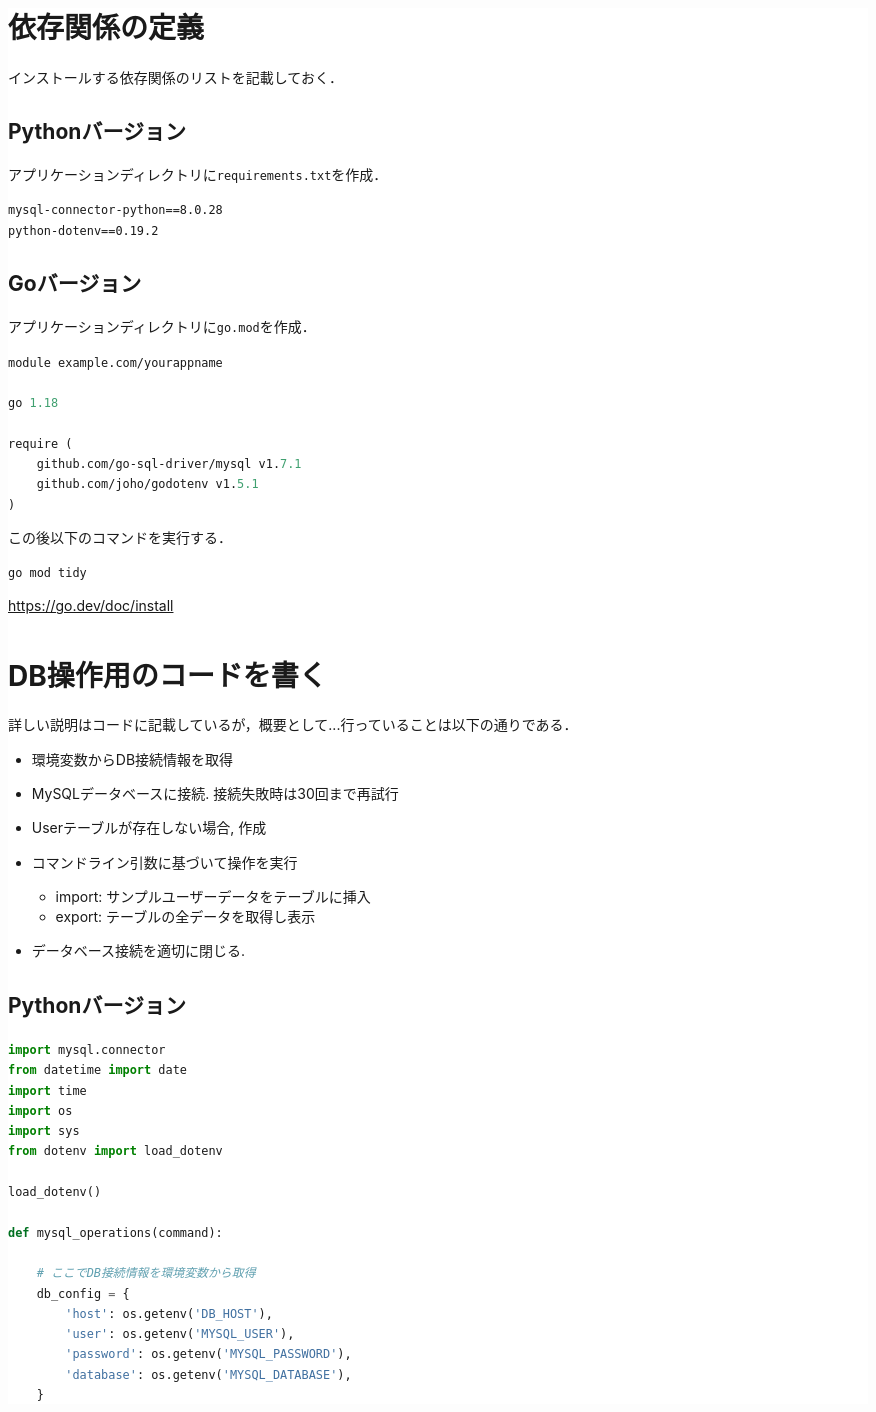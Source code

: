# 依存関係の定義
インストールする依存関係のリストを記載しておく．

## Pythonバージョン
アプリケーションディレクトリに`requirements.txt`を作成．
```requirements.txt
mysql-connector-python==8.0.28
python-dotenv==0.19.2
```

## Goバージョン
アプリケーションディレクトリに`go.mod`を作成．
```go.mod
module example.com/yourappname

go 1.18

require (
	github.com/go-sql-driver/mysql v1.7.1
	github.com/joho/godotenv v1.5.1
)
```
この後以下のコマンドを実行する．
```bash
go mod tidy
```
https://go.dev/doc/install

# DB操作用のコードを書く
詳しい説明はコードに記載しているが，概要として...行っていることは以下の通りである．

- 環境変数からDB接続情報を取得
-  MySQLデータベースに接続. 接続失敗時は30回まで再試行
- Userテーブルが存在しない場合, 作成
- コマンドライン引数に基づいて操作を実行
  - import: サンプルユーザーデータをテーブルに挿入
  - export: テーブルの全データを取得し表示

- データベース接続を適切に閉じる.


## Pythonバージョン
```main.py
import mysql.connector
from datetime import date
import time
import os
import sys
from dotenv import load_dotenv

load_dotenv()

def mysql_operations(command):

    # ここでDB接続情報を環境変数から取得
    db_config = {
        'host': os.getenv('DB_HOST'),
        'user': os.getenv('MYSQL_USER'),
        'password': os.getenv('MYSQL_PASSWORD'),
        'database': os.getenv('MYSQL_DATABASE'),
    }

```